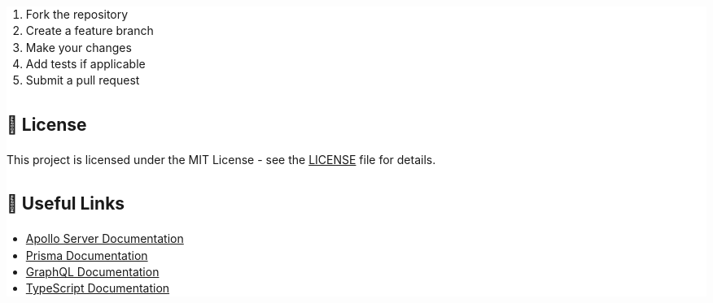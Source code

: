 1. Fork the repository
2. Create a feature branch
3. Make your changes
4. Add tests if applicable
5. Submit a pull request

## 📄 License

This project is licensed under the MIT License - see the [LICENSE](LICENSE) file for details.

## 🔗 Useful Links

- [Apollo Server Documentation](https://www.apollographql.com/docs/apollo-server/)
- [Prisma Documentation](https://www.prisma.io/docs/)
- [GraphQL Documentation](https://graphql.org/learn/)
- [TypeScript Documentation](https://www.typescriptlang.org/docs/)